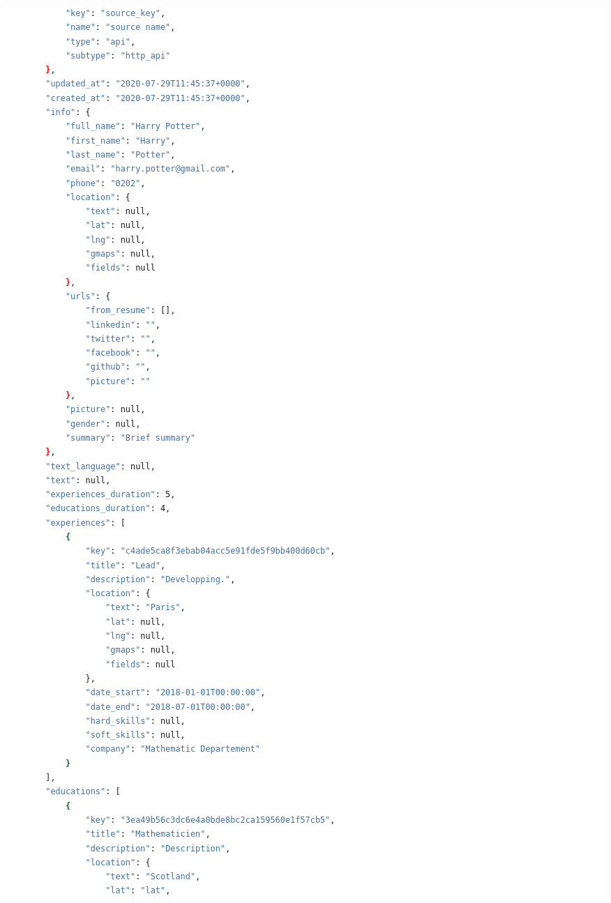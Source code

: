 ```bash
            "key": "source_key",
            "name": "source name",
            "type": "api",
            "subtype": "http_api"
        },
        "updated_at": "2020-07-29T11:45:37+0000",
        "created_at": "2020-07-29T11:45:37+0000",
        "info": {
            "full_name": "Harry Potter",
            "first_name": "Harry",
            "last_name": "Potter",
            "email": "harry.potter@gmail.com",
            "phone": "0202",
            "location": {
                "text": null,
                "lat": null,
                "lng": null,
                "gmaps": null,
                "fields": null
            },
            "urls": {
                "from_resume": [],
                "linkedin": "",
                "twitter": "",
                "facebook": "",
                "github": "",
                "picture": ""
            },
            "picture": null,
            "gender": null,
            "summary": "Brief summary"
        },
        "text_language": null,
        "text": null,
        "experiences_duration": 5,
        "educations_duration": 4,
        "experiences": [
            {
                "key": "c4ade5ca8f3ebab04acc5e91fde5f9bb400d60cb",
                "title": "Lead",
                "description": "Developping.",
                "location": {
                    "text": "Paris",
                    "lat": null,
                    "lng": null,
                    "gmaps": null,
                    "fields": null
                },
                "date_start": "2018-01-01T00:00:00",
                "date_end": "2018-07-01T00:00:00",
                "hard_skills": null,
                "soft_skills": null,
                "company": "Mathematic Departement"
            }
        ],
        "educations": [
            {
                "key": "3ea49b56c3dc6e4a0bde8bc2ca159560e1f57cb5",
                "title": "Mathematicien",
                "description": "Description",
                "location": {
                    "text": "Scotland",
                    "lat": "lat",
```